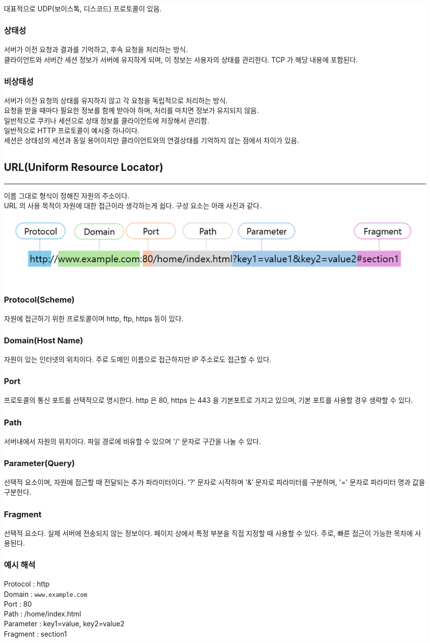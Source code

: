 대표적으로 UDP(보이스톡, 디스코드) 프로토콜이 있음. 
### 상태성
서버가 이전 요청과 결과를 기억하고, 후속 요청을 처리하는 방식.  
클라이언트와 서버간 세션 정보가 서버에 유지하게 되며, 이 정보는 사용자의 상태를 관리한다.
TCP 가 해당 내용에 포함된다.
### 비상태성
서버가 이전 요청의 상태를 유지하지 않고 각 요청을 독립적으로 처리하는 방식.  
요청을 받을 때마다 필요한 정보를 함께 받아야 하며, 처리를 마치면 정보가 유지되지 않음.  
일반적으로 쿠키나 세션으로 상태 정보를 클라이언트에 저장해서 관리함.  
일반적으로 HTTP 프로토콜이 예시중 하나이다.  
세션은 상태성의 세션과 동일 용어이지만 클라이언트와의 연결상태를 기억하지 않는 점에서 차이가 있음.

## URL(Uniform Resource Locator)
***
이름 그대로 형식이 정해진 자원의 주소이다.  
URL 의 사용 목적이 자원에 대한 접근이라 생각하는게 쉽다.
구성 요소는 아래 사진과 같다.
![img_2.png](img_2.png)
### Protocol(Scheme)
자원에 접근하기 위한 프로토콜이며 http, ftp, https 등이 있다.
### Domain(Host Name)
자원이 있는 인터넷의 위치이다. 주로 도메인 이름으로 접근하지만 IP 주소로도 접근할 수 있다.
### Port
프로토콜의 통신 포트를 선택적으로 명시한다.
http 은 80, https 는 443 을 기본포트로 가지고 있으며, 기본 포트를 사용할 경우 생략할 수 있다.
### Path
서버내에서 자원의 위치이다. 파일 경로에 비유할 수 있으며 '/' 문자로 구간을 나눌 수 있다.
### Parameter(Query)
선택적 요소이며, 자원에 접근할 때 전달되는 추가 파라미터이다. '?' 문자로 시작하며 '&' 문자로 파라미터를 구분하며, '=' 문자로 파라미터 명과 값을 구분한다.
### Fragment
선택적 요소다. 실제 서버에 전송되지 않는 정보이다. 페이지 상에서 특정 부분을 직접 지정할 때 사용할 수 있다. 주로, 빠른 접근이 가능한 목차에 사용된다.
### 예시 해석
Protocol : http  
Domain : `www.example.com`  
Port : 80  
Path : /home/index.html  
Parameter : key1=value, key2=value2  
Fragment : section1
